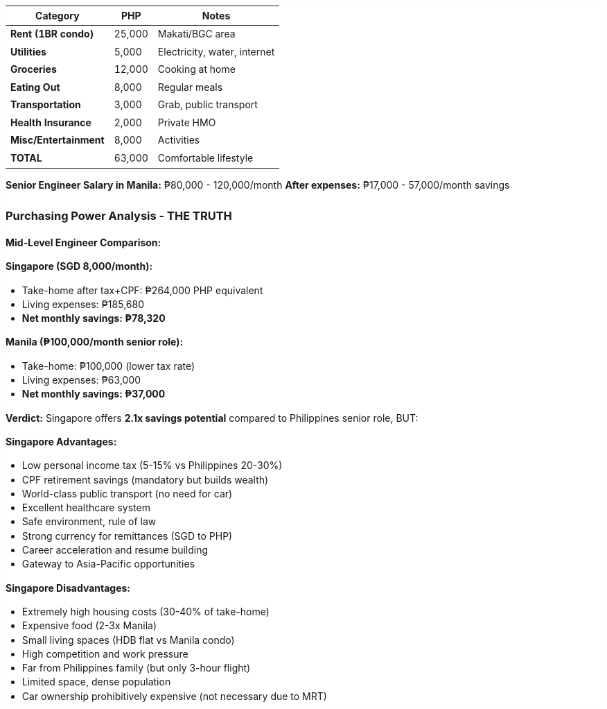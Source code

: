 | Category | PHP | Notes |
|----------|-----|-------|
| **Rent (1BR condo)** | 25,000 | Makati/BGC area |
| **Utilities** | 5,000 | Electricity, water, internet |
| **Groceries** | 12,000 | Cooking at home |
| **Eating Out** | 8,000 | Regular meals |
| **Transportation** | 3,000 | Grab, public transport |
| **Health Insurance** | 2,000 | Private HMO |
| **Misc/Entertainment** | 8,000 | Activities |
| **TOTAL** | 63,000 | Comfortable lifestyle |

**Senior Engineer Salary in Manila:** ₱80,000 - 120,000/month
**After expenses:** ₱17,000 - 57,000/month savings

### Purchasing Power Analysis - THE TRUTH

**Mid-Level Engineer Comparison:**

**Singapore (SGD 8,000/month):**
- Take-home after tax+CPF: ₱264,000 PHP equivalent
- Living expenses: ₱185,680
- **Net monthly savings: ₱78,320**

**Manila (₱100,000/month senior role):**
- Take-home: ₱100,000 (lower tax rate)
- Living expenses: ₱63,000
- **Net monthly savings: ₱37,000**

**Verdict:** Singapore offers **2.1x savings potential** compared to Philippines senior role, BUT:

**Singapore Advantages:**
- Low personal income tax (5-15% vs Philippines 20-30%)
- CPF retirement savings (mandatory but builds wealth)
- World-class public transport (no need for car)
- Excellent healthcare system
- Safe environment, rule of law
- Strong currency for remittances (SGD to PHP)
- Career acceleration and resume building
- Gateway to Asia-Pacific opportunities

**Singapore Disadvantages:**
- Extremely high housing costs (30-40% of take-home)
- Expensive food (2-3x Manila)
- Small living spaces (HDB flat vs Manila condo)
- High competition and work pressure
- Far from Philippines family (but only 3-hour flight)
- Limited space, dense population
- Car ownership prohibitively expensive (not necessary due to MRT)
